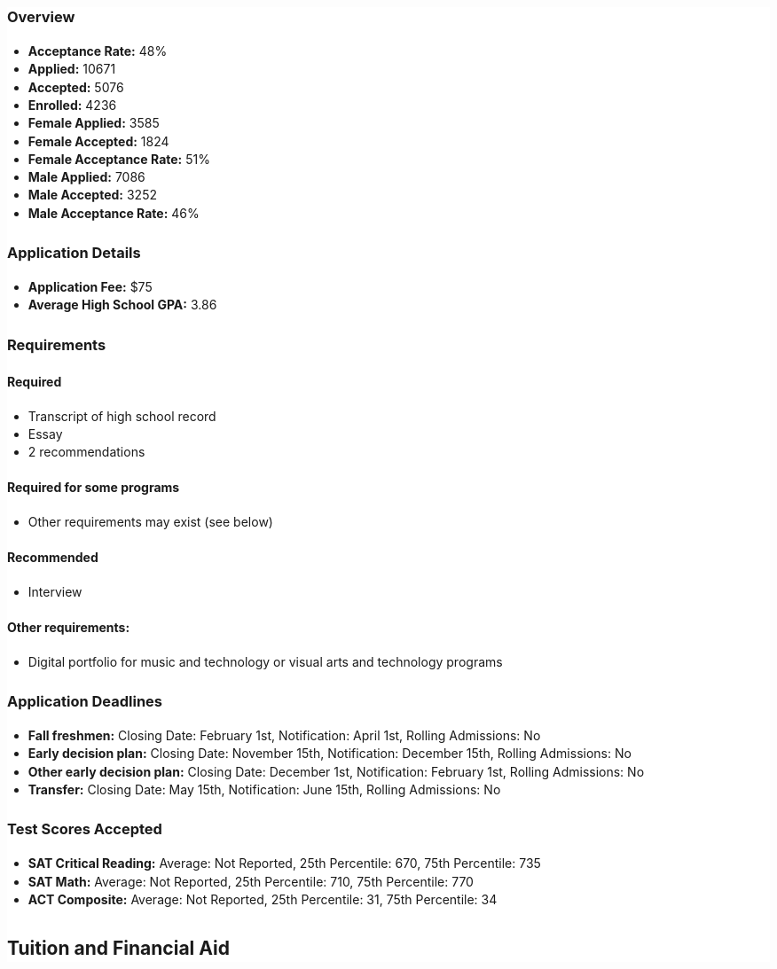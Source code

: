 ### Overview

- **Acceptance Rate:** 48%
- **Applied:** 10671
- **Accepted:** 5076
- **Enrolled:** 4236
- **Female Applied:** 3585
- **Female Accepted:** 1824
- **Female Acceptance Rate:** 51%
- **Male Applied:** 7086
- **Male Accepted:** 3252
- **Male Acceptance Rate:** 46%

### Application Details

- **Application Fee:** $75
- **Average High School GPA:** 3.86

### Requirements

#### Required

- Transcript of high school record
- Essay
- 2 recommendations

#### Required for some programs

- Other requirements may exist (see below)

#### Recommended

- Interview

#### Other requirements:

- Digital portfolio for music and technology or visual arts and technology programs

### Application Deadlines

- **Fall freshmen:** Closing Date: February 1st, Notification: April 1st, Rolling Admissions: No
- **Early decision plan:** Closing Date: November 15th, Notification: December 15th, Rolling Admissions: No
- **Other early decision plan:** Closing Date: December 1st, Notification: February 1st, Rolling Admissions: No
- **Transfer:** Closing Date: May 15th, Notification: June 15th, Rolling Admissions: No

### Test Scores Accepted

- **SAT Critical Reading:** Average: Not Reported, 25th Percentile: 670, 75th Percentile: 735
- **SAT Math:** Average: Not Reported, 25th Percentile: 710, 75th Percentile: 770
- **ACT Composite:** Average: Not Reported, 25th Percentile: 31, 75th Percentile: 34

## Tuition and Financial Aid
